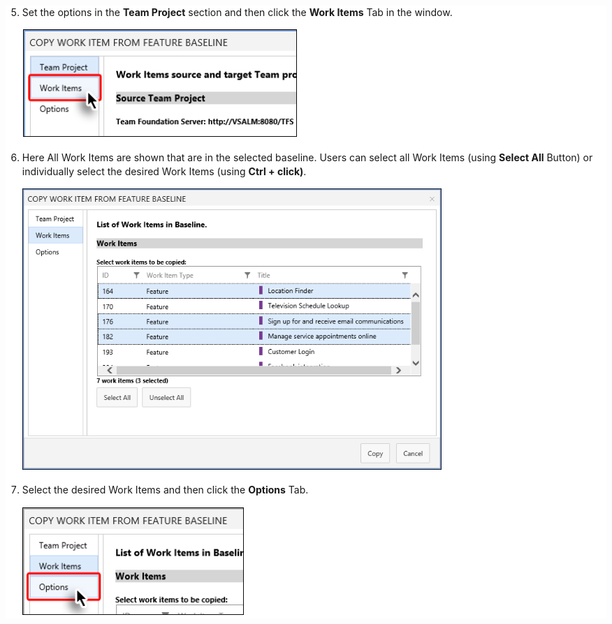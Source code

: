 5. Set the options in the **Team Project** section and then click the
    **Work Items** Tab in the window.

   <img src="media/67.png" width="394" height="154" />

6. Here All Work Items are shown that are in the selected baseline.
    Users can select all Work Items (using **Select All** Button) or
    individually select the desired Work Items (using **Ctrl + click)**.

   <img src="media/68.png" width="601" height="403" />

7. Select the desired Work Items and then click the **Options** Tab.

   <img src="media/69.png" width="318" height="154" />
